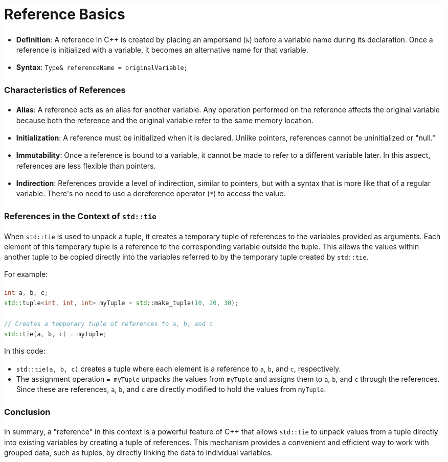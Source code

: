 # Reference Basics

- **Definition**: A reference in C++ is created by placing an ampersand (`&`) before a variable name during its declaration. Once a reference is initialized with a variable, it becomes an alternative name for that variable.

- **Syntax**: `Type& referenceName = originalVariable;`

### Characteristics of References

- **Alias**: A reference acts as an alias for another variable. Any operation performed on the reference affects the original variable because both the reference and the original variable refer to the same memory location.

- **Initialization**: A reference must be initialized when it is declared. Unlike pointers, references cannot be uninitialized or "null."

- **Immutability**: Once a reference is bound to a variable, it cannot be made to refer to a different variable later. In this aspect, references are less flexible than pointers.

- **Indirection**: References provide a level of indirection, similar to pointers, but with a syntax that is more like that of a regular variable. There's no need to use a dereference operator (`*`) to access the value.

### References in the Context of `std::tie`

When `std::tie` is used to unpack a tuple, it creates a temporary tuple of references to the variables provided as arguments. Each element of this temporary tuple is a reference to the corresponding variable outside the tuple. This allows the values within another tuple to be copied directly into the variables referred to by the temporary tuple created by `std::tie`.

For example:

```cpp
int a, b, c;
std::tuple<int, int, int> myTuple = std::make_tuple(10, 20, 30);

// Creates a temporary tuple of references to a, b, and c
std::tie(a, b, c) = myTuple;
```

In this code:

- `std::tie(a, b, c)` creates a tuple where each element is a reference to `a`, `b`, and `c`, respectively.
- The assignment operation `= myTuple` unpacks the values from `myTuple` and assigns them to `a`, `b`, and `c` through the references. Since these are references, `a`, `b`, and `c` are directly modified to hold the values from `myTuple`.

### Conclusion

In summary, a "reference" in this context is a powerful feature of C++ that allows `std::tie` to unpack values from a tuple directly into existing variables by creating a tuple of references. This mechanism provides a convenient and efficient way to work with grouped data, such as tuples, by directly linking the data to individual variables.
